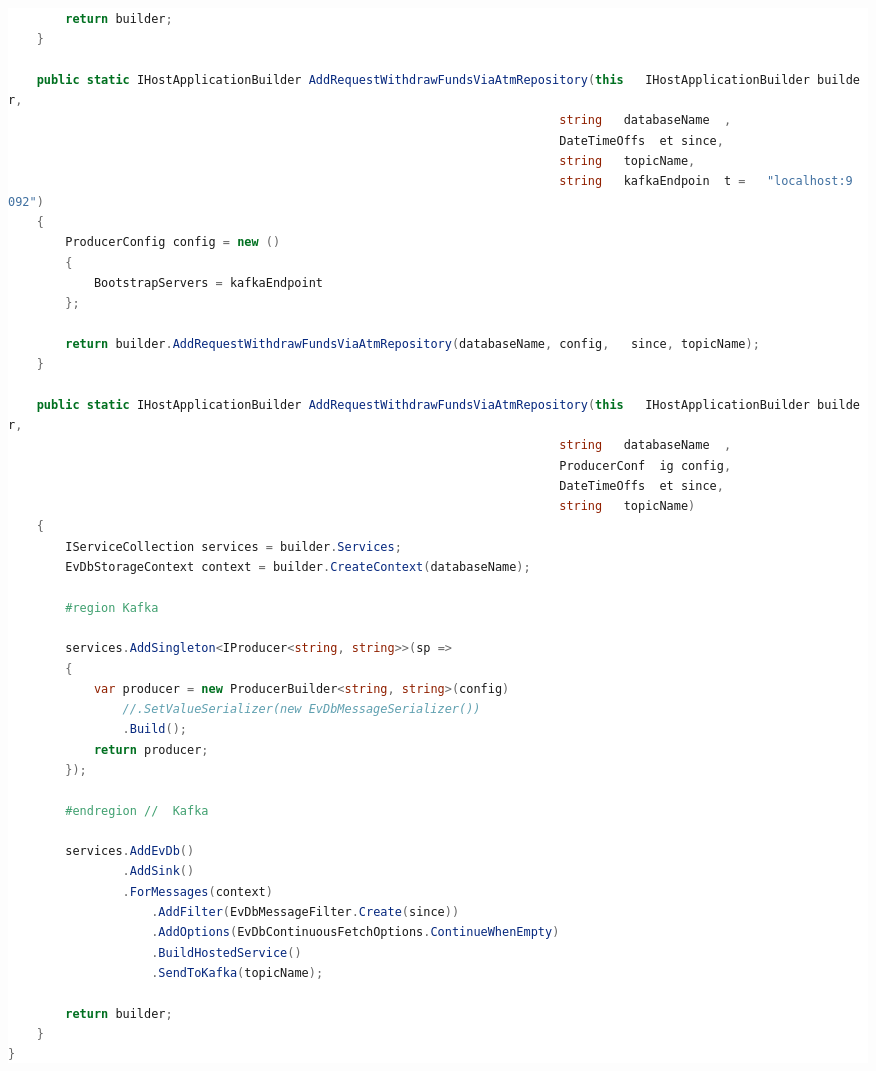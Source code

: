   ```cs
          return builder;
      }

      public static IHostApplicationBuilder AddRequestWithdrawFundsViaAtmRepository(this   IHostApplicationBuilder builder,
                                                                               string   databaseName  ,
                                                                               DateTimeOffs  et since,
                                                                               string   topicName,
                                                                               string   kafkaEndpoin  t =   "localhost:9  092")
      {
          ProducerConfig config = new ()
          {
              BootstrapServers = kafkaEndpoint
          };

          return builder.AddRequestWithdrawFundsViaAtmRepository(databaseName, config,   since, topicName);
      }

      public static IHostApplicationBuilder AddRequestWithdrawFundsViaAtmRepository(this   IHostApplicationBuilder builder,
                                                                               string   databaseName  ,
                                                                               ProducerConf  ig config,
                                                                               DateTimeOffs  et since,
                                                                               string   topicName)
      {
          IServiceCollection services = builder.Services;
          EvDbStorageContext context = builder.CreateContext(databaseName);

          #region Kafka

          services.AddSingleton<IProducer<string, string>>(sp =>
          {
              var producer = new ProducerBuilder<string, string>(config)
                  //.SetValueSerializer(new EvDbMessageSerializer())
                  .Build();
              return producer;
          });

          #endregion //  Kafka

          services.AddEvDb()
                  .AddSink()
                  .ForMessages(context)
                      .AddFilter(EvDbMessageFilter.Create(since))
                      .AddOptions(EvDbContinuousFetchOptions.ContinueWhenEmpty)
                      .BuildHostedService()
                      .SendToKafka(topicName);

          return builder;
      }
  }
  ```
